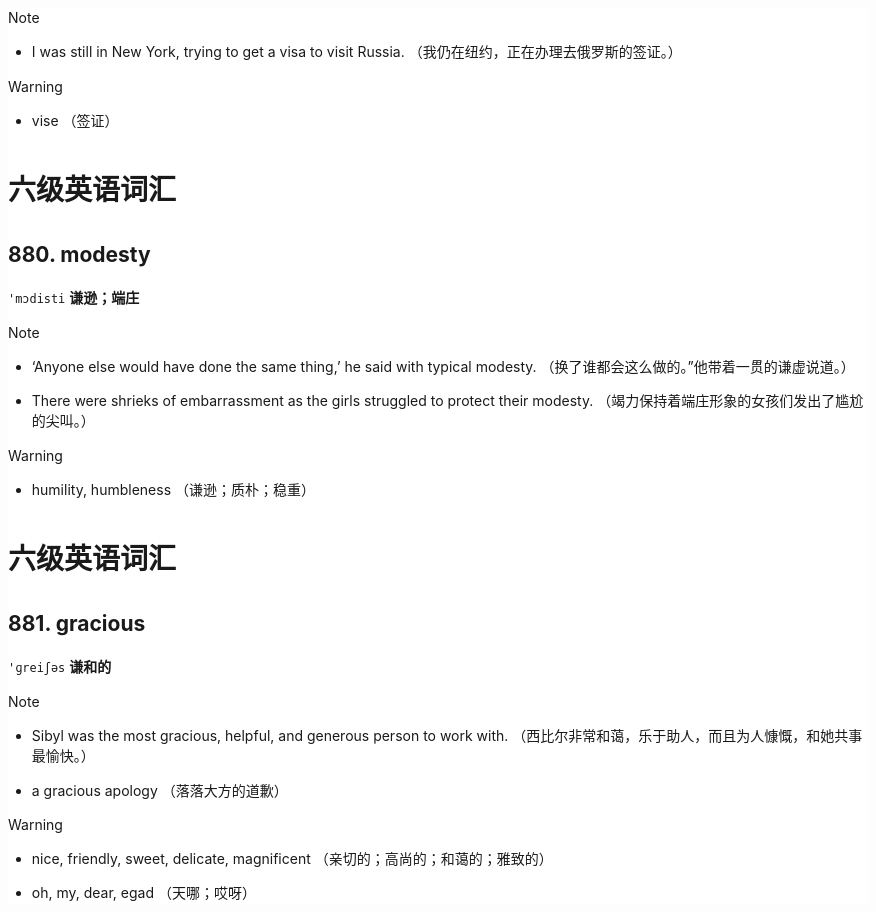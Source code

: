 > [!NOTE]
>
> - I was still in New York, trying to get a visa to visit Russia. （我仍在纽约，正在办理去俄罗斯的签证。）
>

> [!WARNING]
>
> - vise （签证）
>

# 六级英语词汇

## 880. modesty

`'mɔdisti`  **谦逊；端庄**

> [!NOTE]
>
> - ‘Anyone else would have done the same thing,’ he said with typical modesty. （换了谁都会这么做的。”他带着一贯的谦虚说道。）
>
> - There were shrieks of embarrassment as the girls struggled to protect their modesty. （竭力保持着端庄形象的女孩们发出了尴尬的尖叫。）
>

> [!WARNING]
>
> - humility, humbleness （谦逊；质朴；稳重）
>

# 六级英语词汇

## 881. gracious

`'ɡreiʃəs`  **谦和的**

> [!NOTE]
>
> - Sibyl was the most gracious, helpful, and generous person to work with. （西比尔非常和蔼，乐于助人，而且为人慷慨，和她共事最愉快。）
>
> - a gracious apology （落落大方的道歉）
>

> [!WARNING]
>
> - nice, friendly, sweet, delicate, magnificent （亲切的；高尚的；和蔼的；雅致的）
>
> - oh, my, dear, egad （天哪；哎呀）
>
